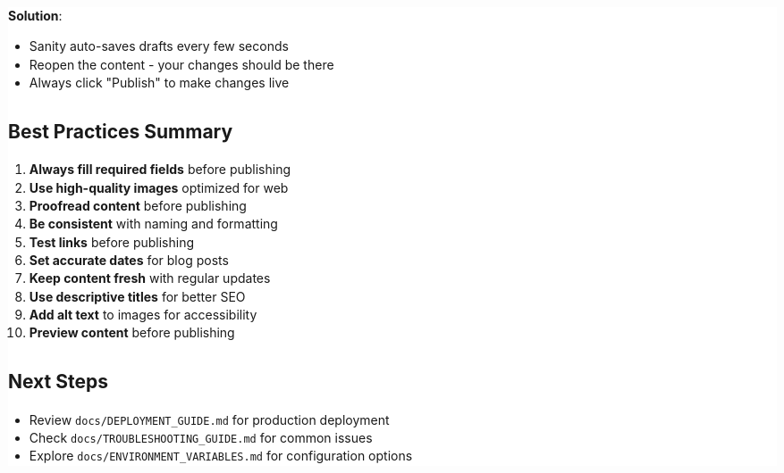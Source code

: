 **Solution**:
- Sanity auto-saves drafts every few seconds
- Reopen the content - your changes should be there
- Always click "Publish" to make changes live

## Best Practices Summary

1. **Always fill required fields** before publishing
2. **Use high-quality images** optimized for web
3. **Proofread content** before publishing
4. **Be consistent** with naming and formatting
5. **Test links** before publishing
6. **Set accurate dates** for blog posts
7. **Keep content fresh** with regular updates
8. **Use descriptive titles** for better SEO
9. **Add alt text** to images for accessibility
10. **Preview content** before publishing

## Next Steps

- Review `docs/DEPLOYMENT_GUIDE.md` for production deployment
- Check `docs/TROUBLESHOOTING_GUIDE.md` for common issues
- Explore `docs/ENVIRONMENT_VARIABLES.md` for configuration options
